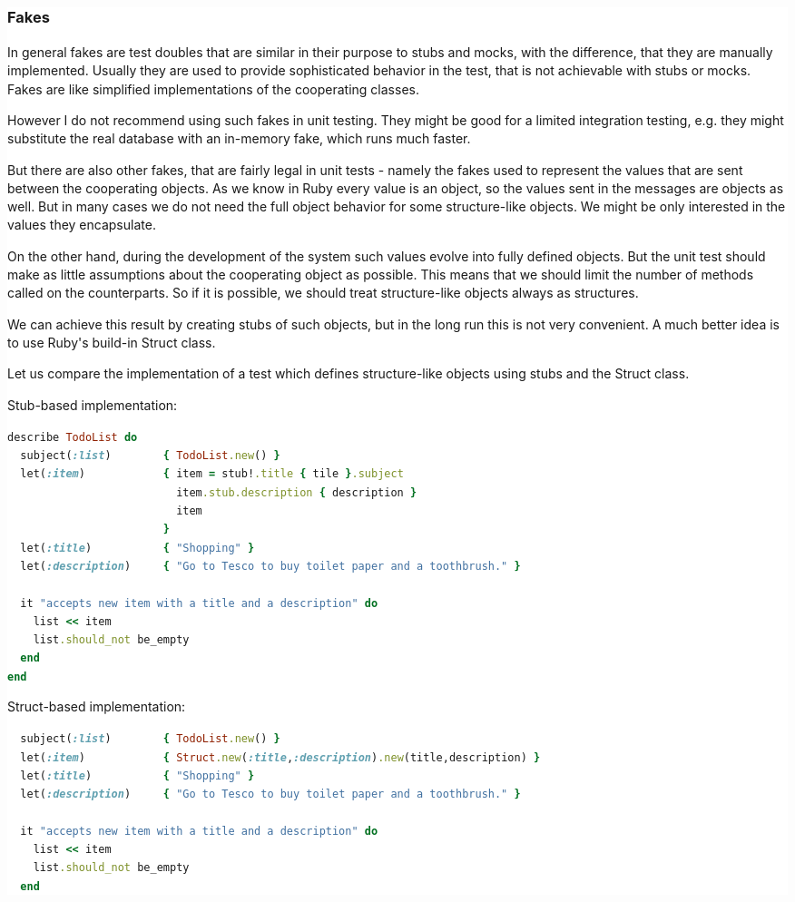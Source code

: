### Fakes ###

In general fakes are test doubles that are similar in their purpose to stubs and
mocks, with the difference, that they are manually implemented. Usually they are
used to provide sophisticated behavior in the test, that is not achievable with
stubs or mocks. Fakes are like simplified implementations of the cooperating
classes. 

However I do not recommend using such fakes in unit testing. They might be good
for a limited integration testing, e.g. they might substitute the real database
with an in-memory fake, which runs much faster. 

But there are also other fakes, that are fairly legal in unit tests - namely the
fakes used to represent the values that are sent between the cooperating
objects. As we know in Ruby every value is an object, so the values sent in the
messages are objects as well. But in many cases we do not need the full object
behavior for some structure-like objects. We might be only interested in the
values they encapsulate. 

On the other hand, during the development of the system such values evolve into
fully defined objects. But the unit test should make as little assumptions about
the cooperating object as possible. This means that we should limit the number
of methods called on the counterparts. So if it is possible, we should treat
structure-like objects always as structures. 

We can achieve this result by creating stubs of such objects, but in the long
run this is not very convenient. A much better idea is to use Ruby's build-in
Struct class. 

Let us compare the implementation of a test which defines structure-like objects
using stubs and the Struct class.

Stub-based implementation:

```ruby
describe TodoList do
  subject(:list)        { TodoList.new() }
  let(:item)            { item = stub!.title { tile }.subject
                          item.stub.description { description }
                          item
                        }
  let(:title)           { "Shopping" }
  let(:description)     { "Go to Tesco to buy toilet paper and a toothbrush." }

  it "accepts new item with a title and a description" do
    list << item
    list.should_not be_empty
  end
end
```

Struct-based implementation:

```ruby
  subject(:list)        { TodoList.new() }
  let(:item)            { Struct.new(:title,:description).new(title,description) } 
  let(:title)           { "Shopping" }
  let(:description)     { "Go to Tesco to buy toilet paper and a toothbrush." }

  it "accepts new item with a title and a description" do
    list << item
    list.should_not be_empty
  end
```

